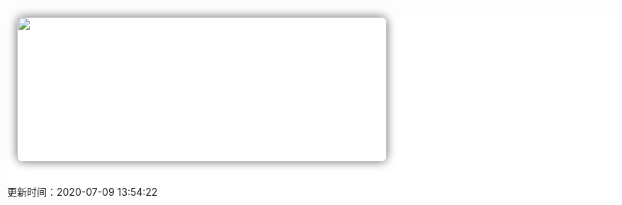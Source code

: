 <p style="margin-right: 1em;margin-bottom: 25px;margin-left: 1em;white-space: normal;font-family: -apple-system-font, BlinkMacSystemFont, 'Helvetica Neue', 'PingFang SC', 'Hiragino Sans GB', 'Microsoft YaHei UI', 'Microsoft YaHei', Arial, sans-serif;letter-spacing: 0.544px;background-color: rgb(255, 255, 255);line-height: 1.75em;"><img class=" img_loading" data-backh="203" data-backw="522" data-before-oversubscription-url="https://mmbiz.qpic.cn/mmbiz_jpg/gY5AO8NeSlOoVndCdPHudIrFaRTurW52vjFKygJSx2FJwH0Ae0tgwgJEicL9aDBw9UUbu0xBnf1SpdTdx3nLYgQ/640?wx_fmt=jpeg" data-copyright="0" data-ratio="0.3888888888888889" data-s="300,640" data-type="jpeg" data-w="900" src="https://mmbiz.qpic.cn/mmbiz_jpg/gY5AO8NeSlOoVndCdPHudIrFaRTurW52vjFKygJSx2FJwH0Ae0tgwgJEicL9aDBw9UUbu0xBnf1SpdTdx3nLYgQ/640?wx_fmt=jpeg" style="letter-spacing: 0.544px; text-align: center; box-shadow: rgb(110, 110, 110) 0em 0em 1em 0px; border-radius: 9px; visibility: visible !important; width: 522px !important; height: 204.222px !important;" _width="522px" src="data:image/gif;base64,iVBORw0KGgoAAAANSUhEUgAAAAEAAAABCAYAAAAfFcSJAAAADUlEQVQImWNgYGBgAAAABQABh6FO1AAAAABJRU5ErkJggg=="></p>
更新时间：2020-07-09 13:54:22